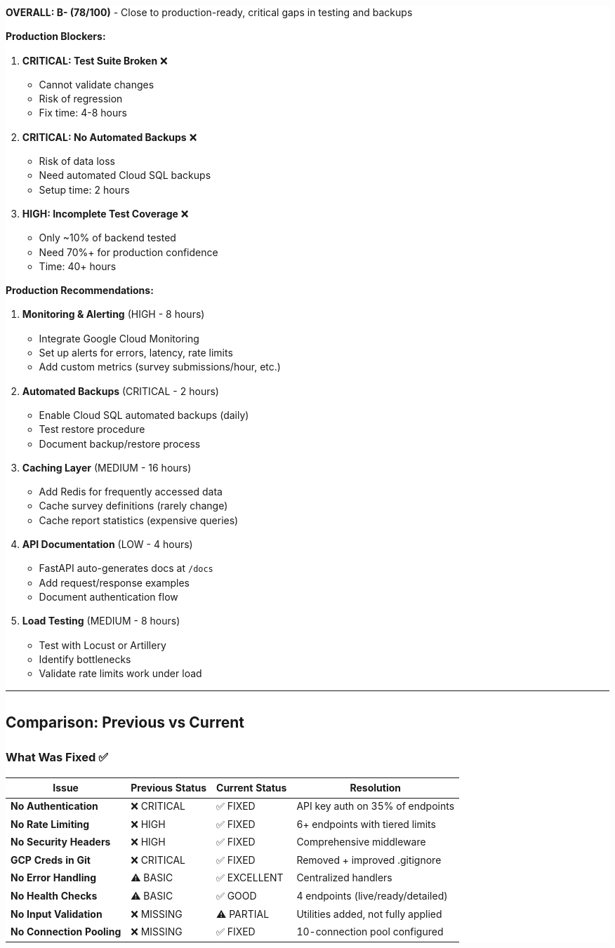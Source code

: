 **OVERALL: B- (78/100)** - Close to production-ready, critical gaps in testing and backups

**Production Blockers:**

1. **CRITICAL: Test Suite Broken** ❌
   - Cannot validate changes
   - Risk of regression
   - Fix time: 4-8 hours

2. **CRITICAL: No Automated Backups** ❌
   - Risk of data loss
   - Need automated Cloud SQL backups
   - Setup time: 2 hours

3. **HIGH: Incomplete Test Coverage** ❌
   - Only ~10% of backend tested
   - Need 70%+ for production confidence
   - Time: 40+ hours

**Production Recommendations:**

1. **Monitoring & Alerting** (HIGH - 8 hours)
   - Integrate Google Cloud Monitoring
   - Set up alerts for errors, latency, rate limits
   - Add custom metrics (survey submissions/hour, etc.)

2. **Automated Backups** (CRITICAL - 2 hours)
   - Enable Cloud SQL automated backups (daily)
   - Test restore procedure
   - Document backup/restore process

3. **Caching Layer** (MEDIUM - 16 hours)
   - Add Redis for frequently accessed data
   - Cache survey definitions (rarely change)
   - Cache report statistics (expensive queries)

4. **API Documentation** (LOW - 4 hours)
   - FastAPI auto-generates docs at `/docs`
   - Add request/response examples
   - Document authentication flow

5. **Load Testing** (MEDIUM - 8 hours)
   - Test with Locust or Artillery
   - Identify bottlenecks
   - Validate rate limits work under load

---

## Comparison: Previous vs Current

### What Was Fixed ✅

| Issue | Previous Status | Current Status | Resolution |
|-------|----------------|----------------|------------|
| **No Authentication** | ❌ CRITICAL | ✅ FIXED | API key auth on 35% of endpoints |
| **No Rate Limiting** | ❌ HIGH | ✅ FIXED | 6+ endpoints with tiered limits |
| **No Security Headers** | ❌ HIGH | ✅ FIXED | Comprehensive middleware |
| **GCP Creds in Git** | ❌ CRITICAL | ✅ FIXED | Removed + improved .gitignore |
| **No Error Handling** | ⚠️ BASIC | ✅ EXCELLENT | Centralized handlers |
| **No Health Checks** | ⚠️ BASIC | ✅ GOOD | 4 endpoints (live/ready/detailed) |
| **No Input Validation** | ❌ MISSING | ⚠️ PARTIAL | Utilities added, not fully applied |
| **No Connection Pooling** | ❌ MISSING | ✅ FIXED | 10-connection pool configured |